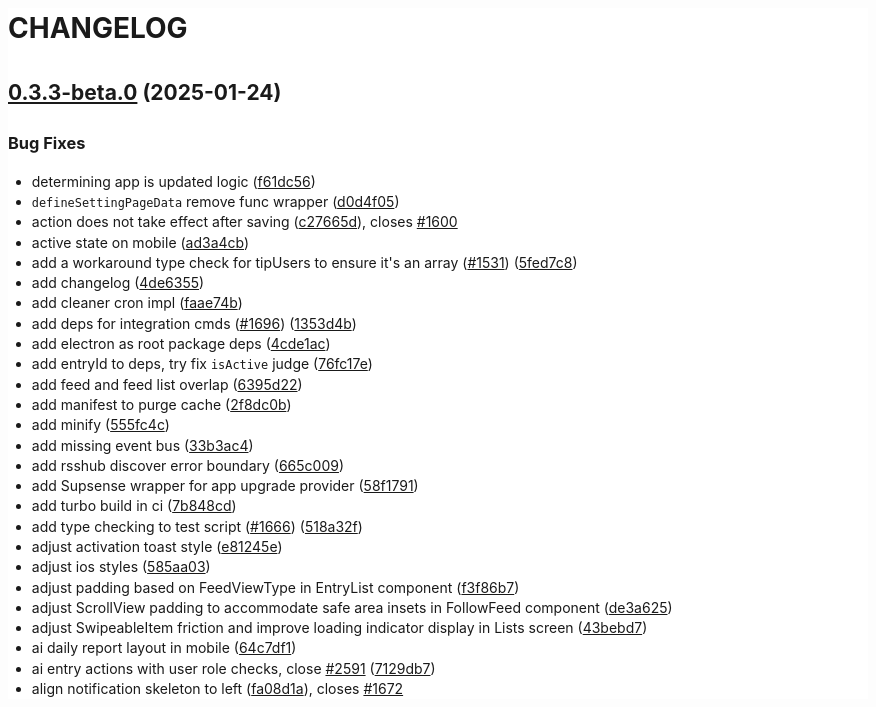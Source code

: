 # CHANGELOG

## [0.3.3-beta.0](https://github.com/RSSNext/follow/compare/v0.2.7-beta.0...v0.3.3-beta.0) (2025-01-24)


### Bug Fixes

*  determining app is updated logic ([f61dc56](https://github.com/RSSNext/follow/commit/f61dc5664635a5d01be66da27682774f2c73b494))
* `defineSettingPageData` remove func wrapper ([d0d4f05](https://github.com/RSSNext/follow/commit/d0d4f0564715c1786e71b0f009e86aa3a9dc4b7c))
* action does not take effect after saving ([c27665d](https://github.com/RSSNext/follow/commit/c27665df92cf007600f710a108cfa2edaef9b5c2)), closes [#1600](https://github.com/RSSNext/follow/issues/1600)
* active state on mobile ([ad3a4cb](https://github.com/RSSNext/follow/commit/ad3a4cb556908d4cdff3a1e46150c5d73849fef3))
* add a workaround type check for tipUsers to ensure it's an array ([#1531](https://github.com/RSSNext/follow/issues/1531)) ([5fed7c8](https://github.com/RSSNext/follow/commit/5fed7c862982ca3423b08e83462e04d2487f5bbb))
* add changelog ([4de6355](https://github.com/RSSNext/follow/commit/4de6355bb77ae7b00416be6827a5b71a3a724dfa))
* add cleaner cron impl ([faae74b](https://github.com/RSSNext/follow/commit/faae74b8ba465a240bcdd40de33e446bc0799c41))
* add deps for integration cmds ([#1696](https://github.com/RSSNext/follow/issues/1696)) ([1353d4b](https://github.com/RSSNext/follow/commit/1353d4bfc552c20fdcfc9723a4cafb9ef47c769d))
* add electron as root package deps ([4cde1ac](https://github.com/RSSNext/follow/commit/4cde1acbf027e75a955afed49bda100bf83aac38))
* add entryId to deps, try fix `isActive` judge ([76fc17e](https://github.com/RSSNext/follow/commit/76fc17eddf1137fb9af227b5a951d62ce4e7cc58))
* add feed and feed list overlap ([6395d22](https://github.com/RSSNext/follow/commit/6395d223750d06d6a73e8bef4f5081cdf8d7c46a))
* add manifest to purge cache ([2f8dc0b](https://github.com/RSSNext/follow/commit/2f8dc0bc8561ebf9bb40160de8658eac799b31b0))
* add minify ([555fc4c](https://github.com/RSSNext/follow/commit/555fc4cde9c8cd9c7fc911f5a27a1ce8c84f269c))
* add missing event bus ([33b3ac4](https://github.com/RSSNext/follow/commit/33b3ac4c53faa617080cbcf3039cbee7fdeb1931))
* add rsshub discover error boundary ([665c009](https://github.com/RSSNext/follow/commit/665c009bf8aec87ead601428410f56ba6756a8db))
* add Supsense wrapper for app upgrade provider ([58f1791](https://github.com/RSSNext/follow/commit/58f1791526620f470aa11c776fd7b245d54c45ab))
* add turbo build in ci ([7b848cd](https://github.com/RSSNext/follow/commit/7b848cd08aa4f97b1df35666166561d6fc30c5c9))
* add type checking to test script ([#1666](https://github.com/RSSNext/follow/issues/1666)) ([518a32f](https://github.com/RSSNext/follow/commit/518a32f2ce1498f21cff87e0b95d0a4fd0a0f4a0))
* adjust activation toast style ([e81245e](https://github.com/RSSNext/follow/commit/e81245e395ce1829f0c185a5a184c4cba8f8406c))
* adjust ios styles ([585aa03](https://github.com/RSSNext/follow/commit/585aa03b238f4f451849eaad8098dcf08ad9405e))
* adjust padding based on FeedViewType in EntryList component ([f3f86b7](https://github.com/RSSNext/follow/commit/f3f86b7c0ddc1cae0c26246bc8e91cbb79e64189))
* adjust ScrollView padding to accommodate safe area insets in FollowFeed component ([de3a625](https://github.com/RSSNext/follow/commit/de3a625db513f559ad2e8d6e86b1af2798b88a37))
* adjust SwipeableItem friction and improve loading indicator display in Lists screen ([43bebd7](https://github.com/RSSNext/follow/commit/43bebd7c41ec7dcc1ba4967fecbc4de6708a31a3))
* ai daily report layout in mobile ([64c7df1](https://github.com/RSSNext/follow/commit/64c7df1dda3e4a30a6152b24bcea0dd135e12ca9))
* ai entry actions with user role checks, close [#2591](https://github.com/RSSNext/follow/issues/2591) ([7129db7](https://github.com/RSSNext/follow/commit/7129db766c5ed2e7257f59bc914c1b56a27cc6a3))
* align notification skeleton to left ([fa08d1a](https://github.com/RSSNext/follow/commit/fa08d1a0cb8421ca40e38dddd0d74415389f7a80)), closes [#1672](https://github.com/RSSNext/follow/issues/1672)